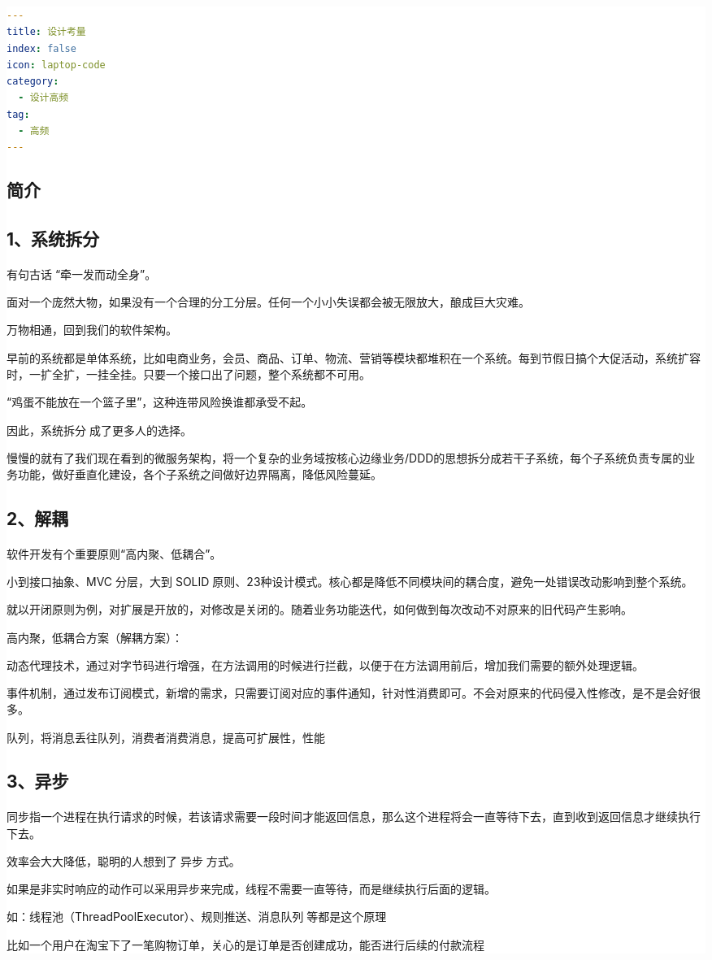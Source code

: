 ```yaml
---
title: 设计考量
index: false
icon: laptop-code
category:
  - 设计高频
tag:
  - 高频
---
```


## 简介

## 1、系统拆分

有句古话 “牵一发而动全身”。

面对一个庞然大物，如果没有一个合理的分工分层。任何一个小小失误都会被无限放大，酿成巨大灾难。

万物相通，回到我们的软件架构。

早前的系统都是单体系统，比如电商业务，会员、商品、订单、物流、营销等模块都堆积在一个系统。每到节假日搞个大促活动，系统扩容时，一扩全扩，一挂全挂。只要一个接口出了问题，整个系统都不可用。

“鸡蛋不能放在一个篮子里”，这种连带风险换谁都承受不起。

因此，系统拆分 成了更多人的选择。

慢慢的就有了我们现在看到的微服务架构，将一个复杂的业务域按核心边缘业务/DDD的思想拆分成若干子系统，每个子系统负责专属的业务功能，做好垂直化建设，各个子系统之间做好边界隔离，降低风险蔓延。

## 2、解耦

软件开发有个重要原则“高内聚、低耦合”。

小到接口抽象、MVC 分层，大到 SOLID 原则、23种设计模式。核心都是降低不同模块间的耦合度，避免一处错误改动影响到整个系统。

就以开闭原则为例，对扩展是开放的，对修改是关闭的。随着业务功能迭代，如何做到每次改动不对原来的旧代码产生影响。

高内聚，低耦合方案（解耦方案）：

动态代理技术，通过对字节码进行增强，在方法调用的时候进行拦截，以便于在方法调用前后，增加我们需要的额外处理逻辑。

事件机制，通过发布订阅模式，新增的需求，只需要订阅对应的事件通知，针对性消费即可。不会对原来的代码侵入性修改，是不是会好很多。

队列，将消息丢往队列，消费者消费消息，提高可扩展性，性能

## 3、异步

同步指一个进程在执行请求的时候，若该请求需要一段时间才能返回信息，那么这个进程将会一直等待下去，直到收到返回信息才继续执行下去。

效率会大大降低，聪明的人想到了 异步 方式。

如果是非实时响应的动作可以采用异步来完成，线程不需要一直等待，而是继续执行后面的逻辑。

如：线程池（ThreadPoolExecutor）、规则推送、消息队列 等都是这个原理

比如一个用户在淘宝下了一笔购物订单，关心的是订单是否创建成功，能否进行后续的付款流程
